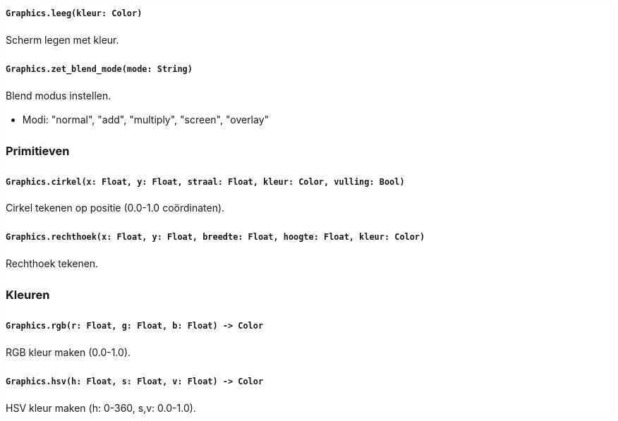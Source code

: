 #### `Graphics.leeg(kleur: Color)`
Scherm legen met kleur.

#### `Graphics.zet_blend_mode(mode: String)`
Blend modus instellen.
- Modi: "normal", "add", "multiply", "screen", "overlay"

### Primitieven

#### `Graphics.cirkel(x: Float, y: Float, straal: Float, kleur: Color, vulling: Bool)`
Cirkel tekenen op positie (0.0-1.0 coördinaten).

#### `Graphics.rechthoek(x: Float, y: Float, breedte: Float, hoogte: Float, kleur: Color)`
Rechthoek tekenen.

### Kleuren

#### `Graphics.rgb(r: Float, g: Float, b: Float) -> Color`
RGB kleur maken (0.0-1.0).

#### `Graphics.hsv(h: Float, s: Float, v: Float) -> Color`
HSV kleur maken (h: 0-360, s,v: 0.0-1.0).